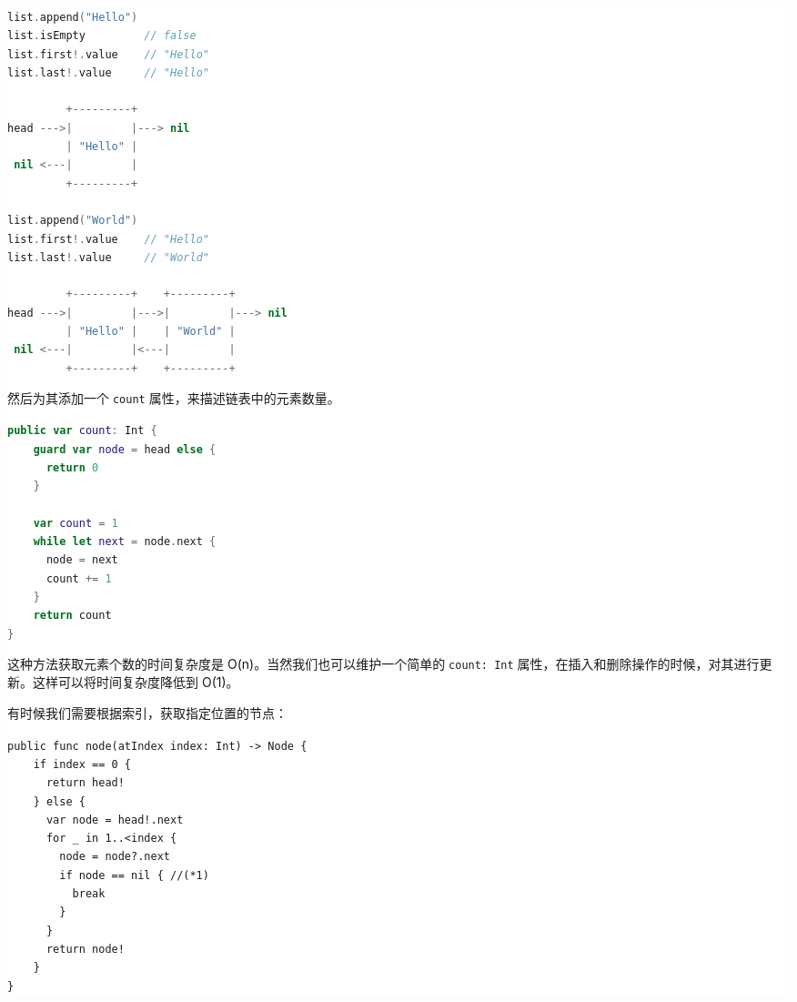 ```swift
list.append("Hello")
list.isEmpty         // false
list.first!.value    // "Hello"
list.last!.value     // "Hello"

         +---------+
head --->|         |---> nil
         | "Hello" |
 nil <---|         |
         +---------+

list.append("World")
list.first!.value    // "Hello"
list.last!.value     // "World"

         +---------+    +---------+
head --->|         |--->|         |---> nil
         | "Hello" |    | "World" |
 nil <---|         |<---|         |
         +---------+    +---------+

```

然后为其添加一个 `count` 属性，来描述链表中的元素数量。

```swift
public var count: Int {
    guard var node = head else {
      return 0
    }
  
    var count = 1
    while let next = node.next {
      node = next
      count += 1
    }
    return count
}
```
这种方法获取元素个数的时间复杂度是 O(n)。当然我们也可以维护一个简单的 `count: Int` 属性，在插入和删除操作的时候，对其进行更新。这样可以将时间复杂度降低到 O(1)。

有时候我们需要根据索引，获取指定位置的节点：

```
public func node(atIndex index: Int) -> Node {
    if index == 0 {
      return head!
    } else {
      var node = head!.next
      for _ in 1..<index {
        node = node?.next
        if node == nil { //(*1)
          break
        }
      }
      return node!
    }
}
```
